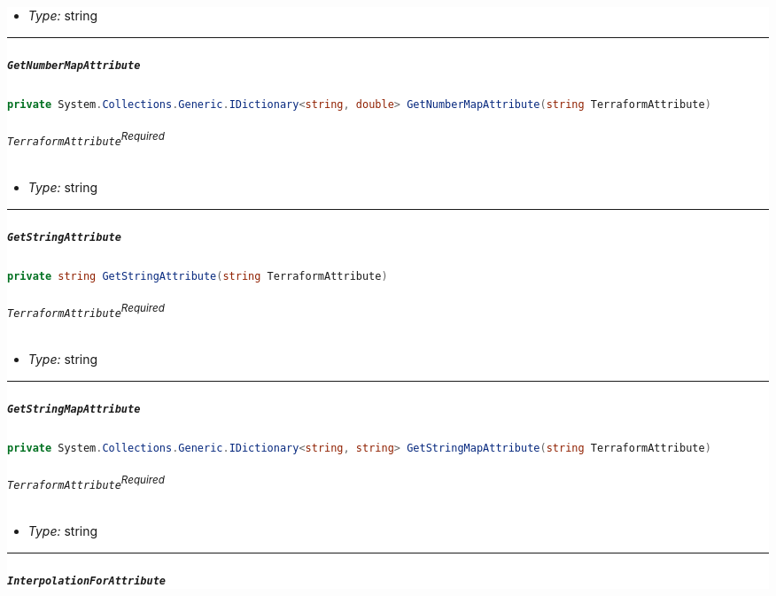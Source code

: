 - *Type:* string

---

##### `GetNumberMapAttribute` <a name="GetNumberMapAttribute" id="@cdktf/provider-consul.dataConsulService.DataConsulService.getNumberMapAttribute"></a>

```csharp
private System.Collections.Generic.IDictionary<string, double> GetNumberMapAttribute(string TerraformAttribute)
```

###### `TerraformAttribute`<sup>Required</sup> <a name="TerraformAttribute" id="@cdktf/provider-consul.dataConsulService.DataConsulService.getNumberMapAttribute.parameter.terraformAttribute"></a>

- *Type:* string

---

##### `GetStringAttribute` <a name="GetStringAttribute" id="@cdktf/provider-consul.dataConsulService.DataConsulService.getStringAttribute"></a>

```csharp
private string GetStringAttribute(string TerraformAttribute)
```

###### `TerraformAttribute`<sup>Required</sup> <a name="TerraformAttribute" id="@cdktf/provider-consul.dataConsulService.DataConsulService.getStringAttribute.parameter.terraformAttribute"></a>

- *Type:* string

---

##### `GetStringMapAttribute` <a name="GetStringMapAttribute" id="@cdktf/provider-consul.dataConsulService.DataConsulService.getStringMapAttribute"></a>

```csharp
private System.Collections.Generic.IDictionary<string, string> GetStringMapAttribute(string TerraformAttribute)
```

###### `TerraformAttribute`<sup>Required</sup> <a name="TerraformAttribute" id="@cdktf/provider-consul.dataConsulService.DataConsulService.getStringMapAttribute.parameter.terraformAttribute"></a>

- *Type:* string

---

##### `InterpolationForAttribute` <a name="InterpolationForAttribute" id="@cdktf/provider-consul.dataConsulService.DataConsulService.interpolationForAttribute"></a>
